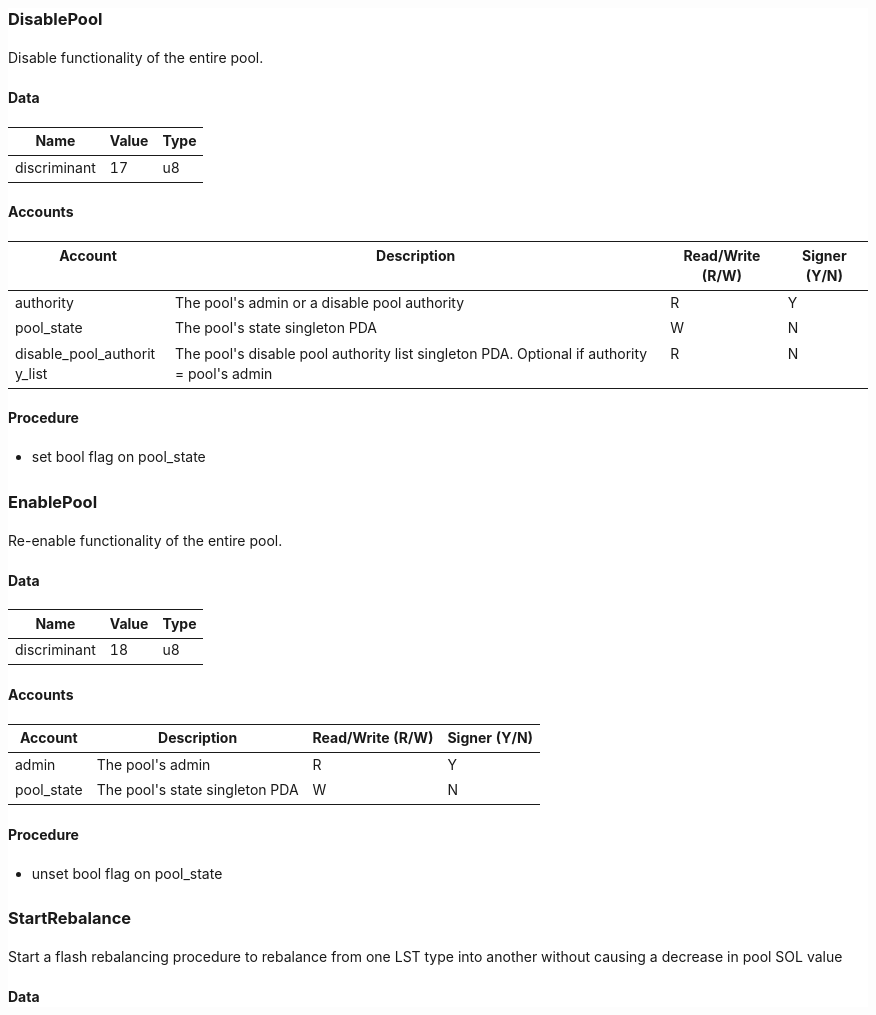 ### DisablePool

Disable functionality of the entire pool.

#### Data

| Name         | Value | Type |
| ------------ | ----- | ---- |
| discriminant | 17    | u8   |

#### Accounts

| Account                     | Description                                                                                | Read/Write (R/W) | Signer (Y/N) |
| --------------------------- | ------------------------------------------------------------------------------------------ | ---------------- | ------------ |
| authority                   | The pool's admin or a disable pool authority                                               | R                | Y            |
| pool_state                  | The pool's state singleton PDA                                                             | W                | N            |
| disable_pool_authority_list | The pool's disable pool authority list singleton PDA. Optional if authority = pool's admin | R                | N            |

#### Procedure

- set bool flag on pool_state

### EnablePool

Re-enable functionality of the entire pool.

#### Data

| Name         | Value | Type |
| ------------ | ----- | ---- |
| discriminant | 18    | u8   |

#### Accounts

| Account    | Description                    | Read/Write (R/W) | Signer (Y/N) |
| ---------- | ------------------------------ | ---------------- | ------------ |
| admin      | The pool's admin               | R                | Y            |
| pool_state | The pool's state singleton PDA | W                | N            |

#### Procedure

- unset bool flag on pool_state

### StartRebalance

Start a flash rebalancing procedure to rebalance from one LST type into another without causing a decrease in pool SOL value

#### Data
